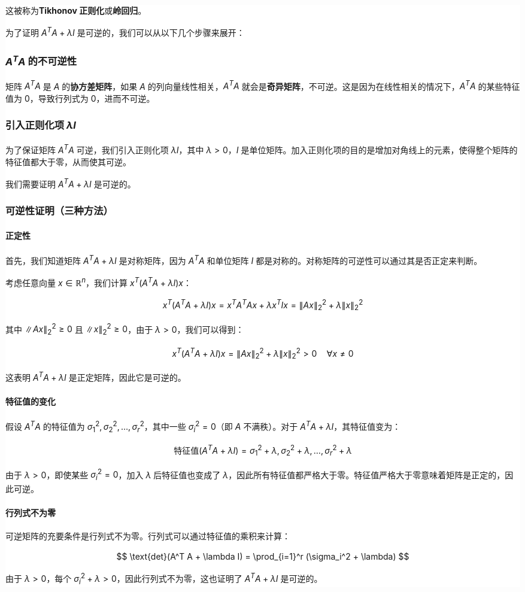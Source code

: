 这被称为**Tikhonov 正则化**或**岭回归**。

为了证明 $A^T A + \lambda I$ 是可逆的，我们可以从以下几个步骤来展开：

### $A^T A$ 的不可逆性

矩阵 $A^T A$ 是 $A$ 的**协方差矩阵**，如果 $A$ 的列向量线性相关，$A^T A$ 就会是**奇异矩阵**，不可逆。这是因为在线性相关的情况下，$A^T A$ 的某些特征值为 0，导致行列式为 0，进而不可逆。

### 引入正则化项 $\lambda I$

为了保证矩阵 $A^T A$ 可逆，我们引入正则化项 $\lambda I$，其中 $\lambda > 0$，$I$ 是单位矩阵。加入正则化项的目的是增加对角线上的元素，使得整个矩阵的特征值都大于零，从而使其可逆。

我们需要证明 $A^T A + \lambda I$ 是可逆的。

### 可逆性证明（三种方法）

#### 正定性

首先，我们知道矩阵 $A^T A + \lambda I$ 是对称矩阵，因为 $A^T A$ 和单位矩阵 $I$ 都是对称的。对称矩阵的可逆性可以通过其是否正定来判断。

考虑任意向量 $x \in \mathbb{R}^n$，我们计算 $x^T (A^T A + \lambda I) x$：

$$
x^T (A^T A + \lambda I) x = x^T A^T A x + \lambda x^T I x = \|Ax\|_2^2 + \lambda \|x\|_2^2
$$

其中 $\|Ax\|_2^2 \geq 0$ 且 $\|x\|_2^2 \geq 0$，由于 $\lambda > 0$，我们可以得到：

$$
x^T (A^T A + \lambda I) x = \|Ax\|_2^2 + \lambda \|x\|_2^2 > 0 \quad \forall x \neq 0
$$

这表明 $A^T A + \lambda I$ 是正定矩阵，因此它是可逆的。

#### 特征值的变化

假设 $A^T A$ 的特征值为 $\sigma_1^2, \sigma_2^2, \dots, \sigma_r^2$，其中一些 $\sigma_i^2 = 0$（即 $A$ 不满秩）。对于 $A^T A + \lambda I$，其特征值变为：

$$
\text{特征值}(A^T A + \lambda I) = \sigma_1^2 + \lambda, \sigma_2^2 + \lambda, \dots, \sigma_r^2 + \lambda
$$

由于 $\lambda > 0$，即使某些 $\sigma_i^2 = 0$，加入 $\lambda$ 后特征值也变成了 $\lambda$，因此所有特征值都严格大于零。特征值严格大于零意味着矩阵是正定的，因此可逆。

#### 行列式不为零

可逆矩阵的充要条件是行列式不为零。行列式可以通过特征值的乘积来计算：

$$
\text{det}(A^T A + \lambda I) = \prod_{i=1}^r (\sigma_i^2 + \lambda)
$$

由于 $\lambda > 0$，每个 $\sigma_i^2 + \lambda > 0$，因此行列式不为零，这也证明了 $A^T A + \lambda I$ 是可逆的。
